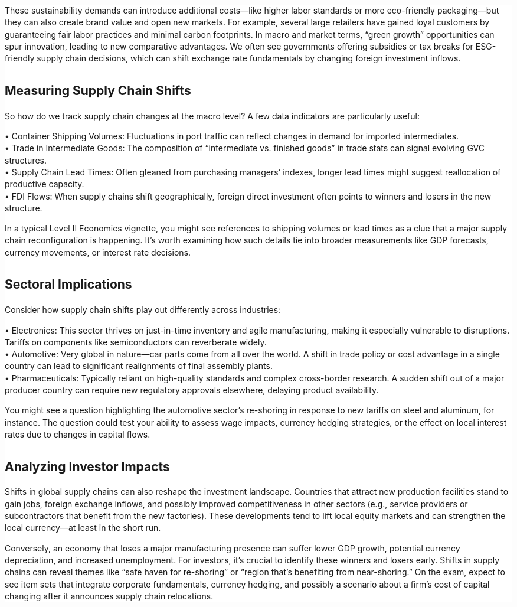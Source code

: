 These sustainability demands can introduce additional costs—like higher labor standards or more eco-friendly packaging—but they can also create brand value and open new markets. For example, several large retailers have gained loyal customers by guaranteeing fair labor practices and minimal carbon footprints. In macro and market terms, “green growth” opportunities can spur innovation, leading to new comparative advantages. We often see governments offering subsidies or tax breaks for ESG-friendly supply chain decisions, which can shift exchange rate fundamentals by changing foreign investment inflows.

## Measuring Supply Chain Shifts

So how do we track supply chain changes at the macro level? A few data indicators are particularly useful:

• Container Shipping Volumes: Fluctuations in port traffic can reflect changes in demand for imported intermediates.  
• Trade in Intermediate Goods: The composition of “intermediate vs. finished goods” in trade stats can signal evolving GVC structures.  
• Supply Chain Lead Times: Often gleaned from purchasing managers’ indexes, longer lead times might suggest reallocation of productive capacity.  
• FDI Flows: When supply chains shift geographically, foreign direct investment often points to winners and losers in the new structure.

In a typical Level II Economics vignette, you might see references to shipping volumes or lead times as a clue that a major supply chain reconfiguration is happening. It’s worth examining how such details tie into broader measurements like GDP forecasts, currency movements, or interest rate decisions.

## Sectoral Implications

Consider how supply chain shifts play out differently across industries:

• Electronics: This sector thrives on just-in-time inventory and agile manufacturing, making it especially vulnerable to disruptions. Tariffs on components like semiconductors can reverberate widely.  
• Automotive: Very global in nature—car parts come from all over the world. A shift in trade policy or cost advantage in a single country can lead to significant realignments of final assembly plants.  
• Pharmaceuticals: Typically reliant on high-quality standards and complex cross-border research. A sudden shift out of a major producer country can require new regulatory approvals elsewhere, delaying product availability.  

You might see a question highlighting the automotive sector’s re-shoring in response to new tariffs on steel and aluminum, for instance. The question could test your ability to assess wage impacts, currency hedging strategies, or the effect on local interest rates due to changes in capital flows.

## Analyzing Investor Impacts

Shifts in global supply chains can also reshape the investment landscape. Countries that attract new production facilities stand to gain jobs, foreign exchange inflows, and possibly improved competitiveness in other sectors (e.g., service providers or subcontractors that benefit from the new factories). These developments tend to lift local equity markets and can strengthen the local currency—at least in the short run.

Conversely, an economy that loses a major manufacturing presence can suffer lower GDP growth, potential currency depreciation, and increased unemployment. For investors, it’s crucial to identify these winners and losers early. Shifts in supply chains can reveal themes like “safe haven for re-shoring” or “region that’s benefiting from near-shoring.” On the exam, expect to see item sets that integrate corporate fundamentals, currency hedging, and possibly a scenario about a firm’s cost of capital changing after it announces supply chain relocations.
